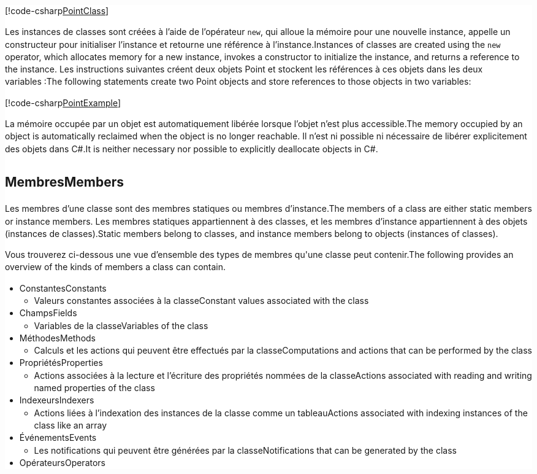 [!code-csharp[PointClass](~/samples/snippets/csharp/tour/classes-and-objects/Point.cs#L3-L11)]

<span data-ttu-id="b85a4-113">Les instances de classes sont créées à l’aide de l’opérateur `new`, qui alloue la mémoire pour une nouvelle instance, appelle un constructeur pour initialiser l’instance et retourne une référence à l’instance.</span><span class="sxs-lookup"><span data-stu-id="b85a4-113">Instances of classes are created using the `new` operator, which allocates memory for a new instance, invokes a constructor to initialize the instance, and returns a reference to the instance.</span></span> <span data-ttu-id="b85a4-114">Les instructions suivantes créent deux objets Point et stockent les références à ces objets dans les deux variables :</span><span class="sxs-lookup"><span data-stu-id="b85a4-114">The following statements create two Point objects and store references to those objects in two variables:</span></span>

[!code-csharp[PointExample](~/samples/snippets/csharp/tour/classes-and-objects/Program.cs#L9-L10)]

<span data-ttu-id="b85a4-115">La mémoire occupée par un objet est automatiquement libérée lorsque l’objet n’est plus accessible.</span><span class="sxs-lookup"><span data-stu-id="b85a4-115">The memory occupied by an object is automatically reclaimed when the object is no longer reachable.</span></span> <span data-ttu-id="b85a4-116">Il n’est ni possible ni nécessaire de libérer explicitement des objets dans C#.</span><span class="sxs-lookup"><span data-stu-id="b85a4-116">It is neither necessary nor possible to explicitly deallocate objects in C#.</span></span>

## <a name="members"></a><span data-ttu-id="b85a4-117">Membres</span><span class="sxs-lookup"><span data-stu-id="b85a4-117">Members</span></span>

<span data-ttu-id="b85a4-118">Les membres d’une classe sont des membres statiques ou membres d’instance.</span><span class="sxs-lookup"><span data-stu-id="b85a4-118">The members of a class are either static members or instance members.</span></span> <span data-ttu-id="b85a4-119">Les membres statiques appartiennent à des classes, et les membres d’instance appartiennent à des objets (instances de classes).</span><span class="sxs-lookup"><span data-stu-id="b85a4-119">Static members belong to classes, and instance members belong to objects (instances of classes).</span></span>

<span data-ttu-id="b85a4-120">Vous trouverez ci-dessous une vue d’ensemble des types de membres qu'une classe peut contenir.</span><span class="sxs-lookup"><span data-stu-id="b85a4-120">The following provides an overview of the kinds of members a class can contain.</span></span>

* <span data-ttu-id="b85a4-121">Constantes</span><span class="sxs-lookup"><span data-stu-id="b85a4-121">Constants</span></span>
  - <span data-ttu-id="b85a4-122">Valeurs constantes associées à la classe</span><span class="sxs-lookup"><span data-stu-id="b85a4-122">Constant values associated with the class</span></span>
* <span data-ttu-id="b85a4-123">Champs</span><span class="sxs-lookup"><span data-stu-id="b85a4-123">Fields</span></span>
  - <span data-ttu-id="b85a4-124">Variables de la classe</span><span class="sxs-lookup"><span data-stu-id="b85a4-124">Variables of the class</span></span>
* <span data-ttu-id="b85a4-125">Méthodes</span><span class="sxs-lookup"><span data-stu-id="b85a4-125">Methods</span></span>
  - <span data-ttu-id="b85a4-126">Calculs et les actions qui peuvent être effectués par la classe</span><span class="sxs-lookup"><span data-stu-id="b85a4-126">Computations and actions that can be performed by the class</span></span>
* <span data-ttu-id="b85a4-127">Propriétés</span><span class="sxs-lookup"><span data-stu-id="b85a4-127">Properties</span></span>
  - <span data-ttu-id="b85a4-128">Actions associées à la lecture et l’écriture des propriétés nommées de la classe</span><span class="sxs-lookup"><span data-stu-id="b85a4-128">Actions associated with reading and writing named properties of the class</span></span>
* <span data-ttu-id="b85a4-129">Indexeurs</span><span class="sxs-lookup"><span data-stu-id="b85a4-129">Indexers</span></span>
  - <span data-ttu-id="b85a4-130">Actions liées à l’indexation des instances de la classe comme un tableau</span><span class="sxs-lookup"><span data-stu-id="b85a4-130">Actions associated with indexing instances of the class like an array</span></span>
* <span data-ttu-id="b85a4-131">Événements</span><span class="sxs-lookup"><span data-stu-id="b85a4-131">Events</span></span>
  - <span data-ttu-id="b85a4-132">Les notifications qui peuvent être générées par la classe</span><span class="sxs-lookup"><span data-stu-id="b85a4-132">Notifications that can be generated by the class</span></span>
* <span data-ttu-id="b85a4-133">Opérateurs</span><span class="sxs-lookup"><span data-stu-id="b85a4-133">Operators</span></span>
